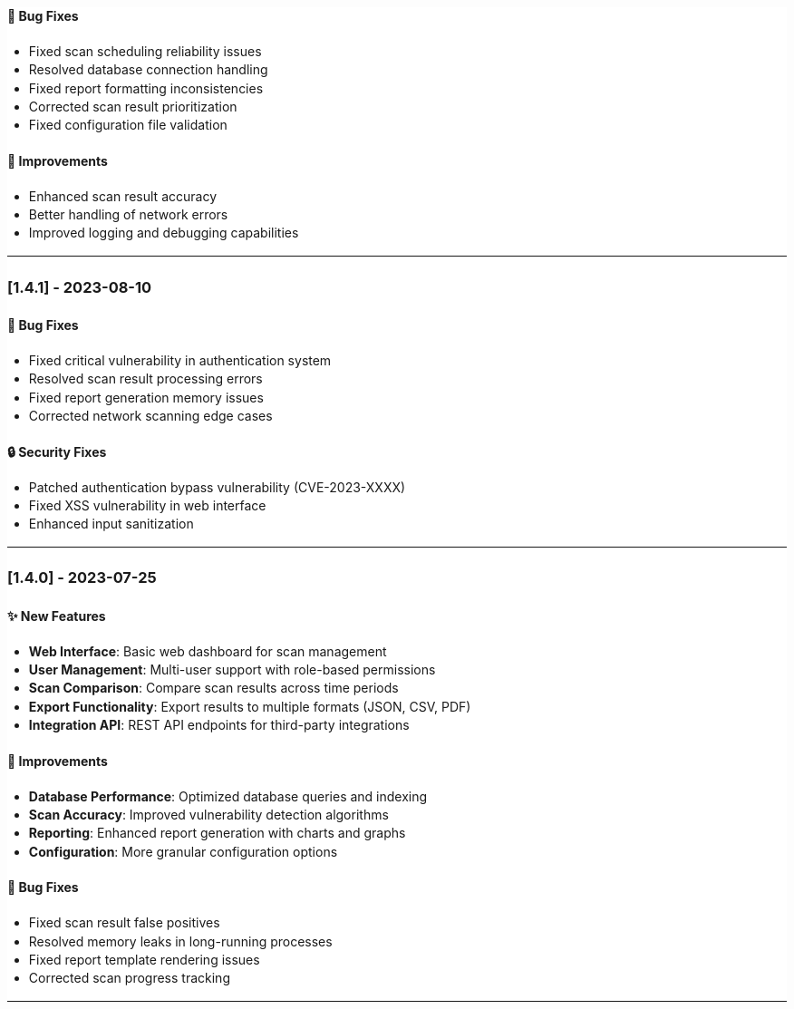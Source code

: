#### 🐛 Bug Fixes
- Fixed scan scheduling reliability issues
- Resolved database connection handling
- Fixed report formatting inconsistencies
- Corrected scan result prioritization
- Fixed configuration file validation

#### 🔧 Improvements
- Enhanced scan result accuracy
- Better handling of network errors
- Improved logging and debugging capabilities

---

### [1.4.1] - 2023-08-10

#### 🐛 Bug Fixes
- Fixed critical vulnerability in authentication system
- Resolved scan result processing errors
- Fixed report generation memory issues
- Corrected network scanning edge cases

#### 🔒 Security Fixes
- Patched authentication bypass vulnerability (CVE-2023-XXXX)
- Fixed XSS vulnerability in web interface
- Enhanced input sanitization

---

### [1.4.0] - 2023-07-25

#### ✨ New Features
- **Web Interface**: Basic web dashboard for scan management
- **User Management**: Multi-user support with role-based permissions
- **Scan Comparison**: Compare scan results across time periods
- **Export Functionality**: Export results to multiple formats (JSON, CSV, PDF)
- **Integration API**: REST API endpoints for third-party integrations

#### 🔧 Improvements
- **Database Performance**: Optimized database queries and indexing
- **Scan Accuracy**: Improved vulnerability detection algorithms
- **Reporting**: Enhanced report generation with charts and graphs
- **Configuration**: More granular configuration options

#### 🐛 Bug Fixes
- Fixed scan result false positives
- Resolved memory leaks in long-running processes
- Fixed report template rendering issues
- Corrected scan progress tracking

---
